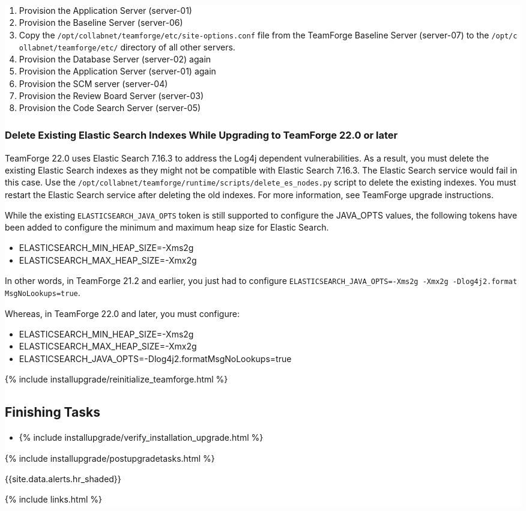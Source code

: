    1. Provision the Application Server (server-01)
   2. Provision the Baseline Server (server-06)
   3. Copy the `/opt/collabnet/teamforge/etc/site-options.conf` file from the TeamForge Baseline Server (server-07) to the `/opt/collabnet/teamforge/etc/` directory of all other servers.
   4. Provision the Database Server (server-02) again
   5. Provision the Application Server (server-01) again
   6. Provision the SCM server (server-04) 
   7. Provision the Review Board Server (server-03)
   9. Provision the Code Search Server (server-05)

### Delete Existing Elastic Search Indexes While Upgrading to TeamForge 22.0 or later

TeamForge 22.0 uses Elastic Search 7.16.3 to address the Log4j dependent vulnerabilities. As a result, you must delete the existing Elastic Search indexes as they might not be compatible with Elastic Search 7.16.3. The Elastic Search service would fail in this case. Use the `/opt/collabnet/teamforge/runtime/scripts/delete_es_nodes.py` script to delete the existing indexes. You must restart the Elastic Search service after deleting the old indexes. For more information, see TeamForge upgrade instructions.

While the existing `ELASTICSEARCH_JAVA_OPTS` token is still supported to configure the JAVA_OPTS values, the following tokens have been added to configure the minimum and maximum heap size for Elastic Search.
* ELASTICSEARCH_MIN_HEAP_SIZE=-Xms2g
* ELASTICSEARCH_MAX_HEAP_SIZE=-Xmx2g

In other words, in TeamForge 21.2 and earlier, you just had to configure `ELASTICSEARCH_JAVA_OPTS=-Xms2g -Xmx2g -Dlog4j2.formatMsgNoLookups=true`. 

Whereas, in TeamForge 22.0 and later, you must configure:
* ELASTICSEARCH_MIN_HEAP_SIZE=-Xms2g
* ELASTICSEARCH_MAX_HEAP_SIZE=-Xmx2g
* ELASTICSEARCH_JAVA_OPTS=-Dlog4j2.formatMsgNoLookups=true   

{% include installupgrade/reinitialize_teamforge.html %}

## Finishing Tasks

* {% include installupgrade/verify_installation_upgrade.html %}

{% include installupgrade/postupgradetasks.html %}

{{site.data.alerts.hr_shaded}}
[^1]: TeamForge {{site.data.identifiers.teamforge}} supports Review Board {{site.data.identifiers.review_board_os76}} on {{site.data.identifiers.rhel_centos_now}} and Review Board {{site.data.identifiers.review_board_os610}} on {{site.data.identifiers.rhel_centos_past}}.
[^2]: It's highly recommended that you install the [TeamForge Baseline][baseline-overview] services on a separate server as the baselining process can consume considerable CPU and database resources.
[^3]: Synchronizes the user information between the baseline database and TeamForge database.
[^4]: `reviewboard-adapter` must always be installed on the TeamForge Application Server.

{% include links.html %}